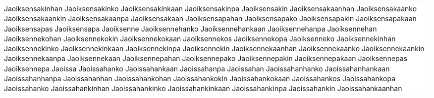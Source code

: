 Jaoiksensakinhan
Jaoiksensakinko
Jaoiksensakinkaan
Jaoiksensakinpa
Jaoiksensakin
Jaoiksensakaanhan
Jaoiksensakaanko
Jaoiksensakaankin
Jaoiksensakaanpa
Jaoiksensakaan
Jaoiksensapahan
Jaoiksensapako
Jaoiksensapakin
Jaoiksensapakaan
Jaoiksensapas
Jaoiksensapa
Jaoiksenne
Jaoiksennehanko
Jaoiksennehankaan
Jaoiksennehanpa
Jaoiksennehan
Jaoiksennekohan
Jaoiksennekokin
Jaoiksennekokaan
Jaoiksennekos
Jaoiksennekopa
Jaoiksenneko
Jaoiksennekinhan
Jaoiksennekinko
Jaoiksennekinkaan
Jaoiksennekinpa
Jaoiksennekin
Jaoiksennekaanhan
Jaoiksennekaanko
Jaoiksennekaankin
Jaoiksennekaanpa
Jaoiksennekaan
Jaoiksennepahan
Jaoiksennepako
Jaoiksennepakin
Jaoiksennepakaan
Jaoiksennepas
Jaoiksennepa
Jaoissa
Jaoissahanko
Jaoissahankaan
Jaoissahanpa
Jaoissahan
Jaoissahanhanko
Jaoissahanhankaan
Jaoissahanhanpa
Jaoissahanhan
Jaoissahankohan
Jaoissahankokin
Jaoissahankokaan
Jaoissahankos
Jaoissahankopa
Jaoissahanko
Jaoissahankinhan
Jaoissahankinko
Jaoissahankinkaan
Jaoissahankinpa
Jaoissahankin
Jaoissahankaanhan
